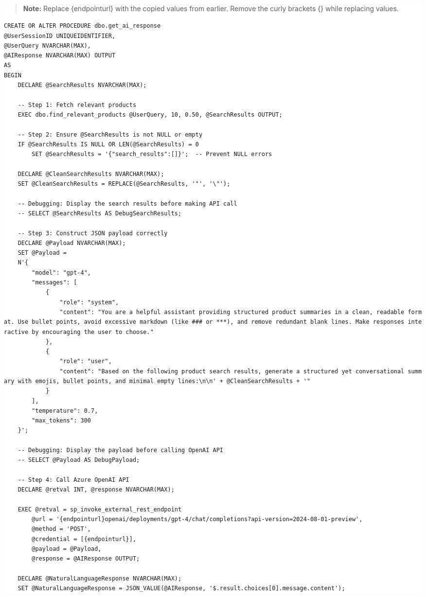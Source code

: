 > **Note:** Replace {endpointurl} with the copied values from earlier. Remove the curly brackets {} while replacing values.

```
CREATE OR ALTER PROCEDURE dbo.get_ai_response
@UserSessionID UNIQUEIDENTIFIER,
@UserQuery NVARCHAR(MAX),
@AIResponse NVARCHAR(MAX) OUTPUT
AS
BEGIN
    DECLARE @SearchResults NVARCHAR(MAX);

    -- Step 1: Fetch relevant products
    EXEC dbo.find_relevant_products @UserQuery, 10, 0.50, @SearchResults OUTPUT;

    -- Step 2: Ensure @SearchResults is not NULL or empty
    IF @SearchResults IS NULL OR LEN(@SearchResults) = 0
        SET @SearchResults = '{"search_results":[]}';  -- Prevent NULL errors

    DECLARE @CleanSearchResults NVARCHAR(MAX);
    SET @CleanSearchResults = REPLACE(@SearchResults, '"', '\"');

    -- Debugging: Display the search results before making API call
    -- SELECT @SearchResults AS DebugSearchResults;

    -- Step 3: Construct JSON payload correctly
    DECLARE @Payload NVARCHAR(MAX);
    SET @Payload = 
    N'{
        "model": "gpt-4",
        "messages": [
            {
                "role": "system",
                "content": "You are a helpful assistant providing structured product summaries in a clean, readable format. Use bullet points, avoid excessive markdown (like ### or ***), and remove redundant blank lines. Make responses interactive by encouraging the user to choose."
            },
            {
                "role": "user",
                "content": "Based on the following product search results, generate a structured yet conversational summary with emojis, bullet points, and minimal empty lines:\n\n' + @CleanSearchResults + '"
            }
        ],
        "temperature": 0.7,
        "max_tokens": 300
    }';

    -- Debugging: Display the payload before calling OpenAI API
    -- SELECT @Payload AS DebugPayload;

    -- Step 4: Call Azure OpenAI API
    DECLARE @retval INT, @response NVARCHAR(MAX);
    
    EXEC @retval = sp_invoke_external_rest_endpoint
        @url = '{endpointurl}openai/deployments/gpt-4/chat/completions?api-version=2024-08-01-preview',
        @method = 'POST',
        @credential = [{endpointurl}],
        @payload = @Payload,
        @response = @AIResponse OUTPUT;

    DECLARE @NaturalLanguageResponse NVARCHAR(MAX);
    SET @NaturalLanguageResponse = JSON_VALUE(@AIResponse, '$.result.choices[0].message.content');
```